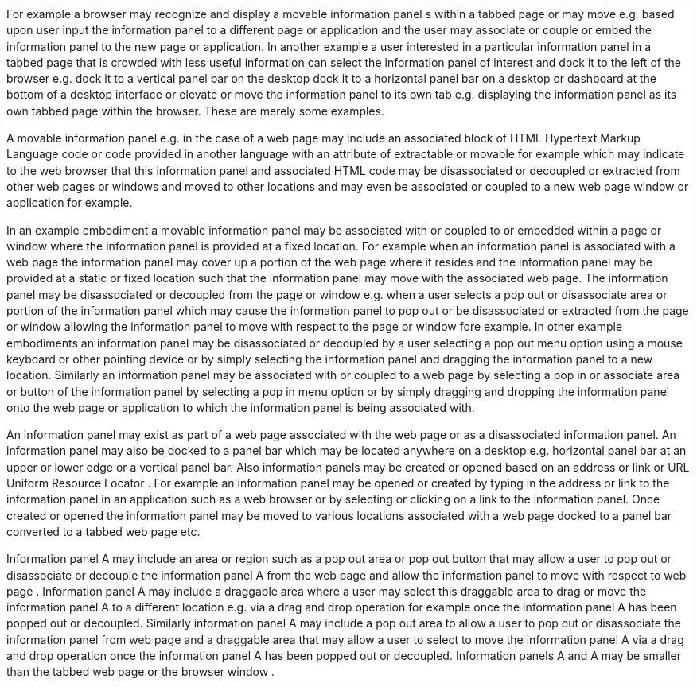 For example a browser may recognize and display a movable information panel s within a tabbed page or may move e.g. based upon user input the information panel to a different page or application and the user may associate or couple or embed the information panel to the new page or application. In another example a user interested in a particular information panel in a tabbed page that is crowded with less useful information can select the information panel of interest and dock it to the left of the browser e.g. dock it to a vertical panel bar on the desktop dock it to a horizontal panel bar on a desktop or dashboard at the bottom of a desktop interface or elevate or move the information panel to its own tab e.g. displaying the information panel as its own tabbed page within the browser. These are merely some examples.

A movable information panel e.g. in the case of a web page may include an associated block of HTML Hypertext Markup Language code or code provided in another language with an attribute of extractable or movable for example which may indicate to the web browser that this information panel and associated HTML code may be disassociated or decoupled or extracted from other web pages or windows and moved to other locations and may even be associated or coupled to a new web page window or application for example.

In an example embodiment a movable information panel may be associated with or coupled to or embedded within a page or window where the information panel is provided at a fixed location. For example when an information panel is associated with a web page the information panel may cover up a portion of the web page where it resides and the information panel may be provided at a static or fixed location such that the information panel may move with the associated web page. The information panel may be disassociated or decoupled from the page or window e.g. when a user selects a pop out or disassociate area or portion of the information panel which may cause the information panel to pop out or be disassociated or extracted from the page or window allowing the information panel to move with respect to the page or window fore example. In other example embodiments an information panel may be disassociated or decoupled by a user selecting a pop out menu option using a mouse keyboard or other pointing device or by simply selecting the information panel and dragging the information panel to a new location. Similarly an information panel may be associated with or coupled to a web page by selecting a pop in or associate area or button of the information panel by selecting a pop in menu option or by simply dragging and dropping the information panel onto the web page or application to which the information panel is being associated with.

An information panel may exist as part of a web page associated with the web page or as a disassociated information panel. An information panel may also be docked to a panel bar which may be located anywhere on a desktop e.g. horizontal panel bar at an upper or lower edge or a vertical panel bar. Also information panels may be created or opened based on an address or link or URL Uniform Resource Locator . For example an information panel may be opened or created by typing in the address or link to the information panel in an application such as a web browser or by selecting or clicking on a link to the information panel. Once created or opened the information panel may be moved to various locations associated with a web page docked to a panel bar converted to a tabbed web page etc.

Information panel A may include an area or region such as a pop out area or pop out button that may allow a user to pop out or disassociate or decouple the information panel A from the web page and allow the information panel to move with respect to web page . Information panel A may include a draggable area where a user may select this draggable area to drag or move the information panel A to a different location e.g. via a drag and drop operation for example once the information panel A has been popped out or decoupled. Similarly information panel A may include a pop out area to allow a user to pop out or disassociate the information panel from web page and a draggable area that may allow a user to select to move the information panel A via a drag and drop operation once the information panel A has been popped out or decoupled. Information panels A and A may be smaller than the tabbed web page or the browser window .
